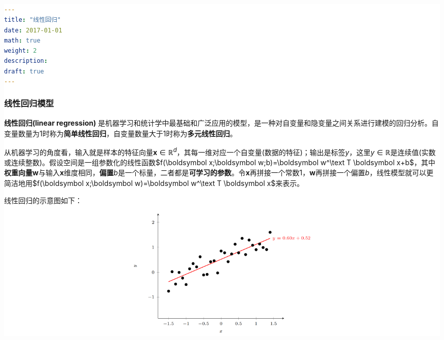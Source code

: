 ```yaml
---
title: "线性回归"
date: 2017-01-01
math: true
weight: 2
description: 
draft: true
---
```

### 线性回归模型

**线性回归(linear regression)** 是机器学习和统计学中最基础和广泛应用的模型，是一种对自变量和隐变量之间关系进行建模的回归分析。自变量数量为1时称为**简单线性回归**，自变量数量大于1时称为**多元线性回归**。

从机器学习的角度看，输入就是样本的特征向量$\boldsymbol x\in \mathbb R^d$，其每一维对应一个自变量(数据的特征)；输出是标签$y$，这里$y\in \mathbb R$是连续值(实数或连续整数)。假设空间是一组参数化的线性函数$f(\boldsymbol x;\boldsymbol w;b)=\boldsymbol w^\text T \boldsymbol x+b$，其中**权重向量**$\boldsymbol w$与输入$\boldsymbol x$维度相同，**偏置**$b$是一个标量，二者都是**可学习的参数**。令$\boldsymbol x$再拼接一个常数$1$，$\boldsymbol w$再拼接一个偏置$b$，线性模型就可以更简洁地用$f(\boldsymbol x;\boldsymbol w)=\boldsymbol w^\text T \boldsymbol x$来表示。

线性回归的示意图如下：

<div align="center">
<img src="/Kimages/2/image-20200416113414181.png" style="zoom:35%;" />
</div>
